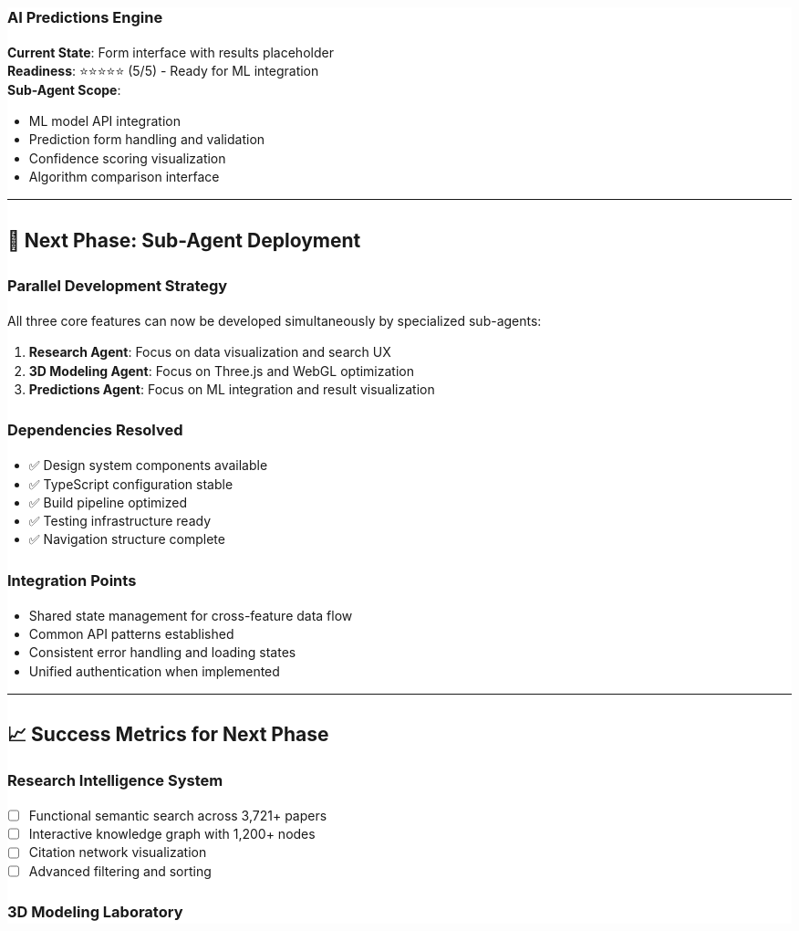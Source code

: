 ### **AI Predictions Engine**

**Current State**: Form interface with results placeholder  
**Readiness**: ⭐⭐⭐⭐⭐ (5/5) - Ready for ML integration  
**Sub-Agent Scope**:

- ML model API integration
- Prediction form handling and validation
- Confidence scoring visualization
- Algorithm comparison interface

---

## 🚀 **Next Phase: Sub-Agent Deployment**

### **Parallel Development Strategy**

All three core features can now be developed simultaneously by specialized
sub-agents:

1. **Research Agent**: Focus on data visualization and search UX
2. **3D Modeling Agent**: Focus on Three.js and WebGL optimization
3. **Predictions Agent**: Focus on ML integration and result visualization

### **Dependencies Resolved**

- ✅ Design system components available
- ✅ TypeScript configuration stable
- ✅ Build pipeline optimized
- ✅ Testing infrastructure ready
- ✅ Navigation structure complete

### **Integration Points**

- Shared state management for cross-feature data flow
- Common API patterns established
- Consistent error handling and loading states
- Unified authentication when implemented

---

## 📈 **Success Metrics for Next Phase**

### **Research Intelligence System**

- [ ] Functional semantic search across 3,721+ papers
- [ ] Interactive knowledge graph with 1,200+ nodes
- [ ] Citation network visualization
- [ ] Advanced filtering and sorting

### **3D Modeling Laboratory**
